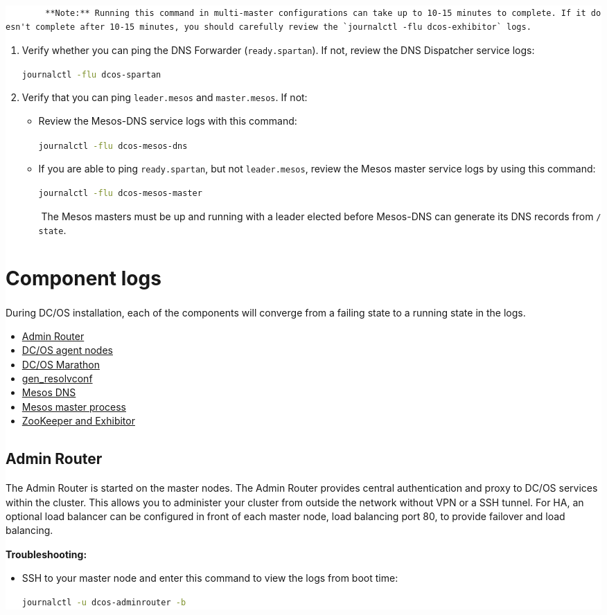             **Note:** Running this command in multi-master configurations can take up to 10-15 minutes to complete. If it doesn't complete after 10-15 minutes, you should carefully review the `journalctl -flu dcos-exhibitor` logs.

1.  Verify whether you can ping the DNS Forwarder (`ready.spartan`). If not, review the DNS Dispatcher service logs: ﻿⁠⁠⁠⁠

    ```bash
    journalctl -flu dcos-spartan﻿⁠⁠⁠⁠
    ```

1.  Verify that you can ping `⁠⁠⁠⁠leader.mesos` and ﻿⁠⁠⁠⁠`master.mesos`. If not:

    -  Review the Mesos-DNS service logs with this command: ﻿

       ```bash
       ⁠⁠⁠⁠journalctl -flu dcos-mesos-dns﻿⁠⁠⁠⁠
       ```

    -  If you are able to ping `ready.spartan`, but not `leader.mesos`, review the Mesos master service logs by using this command:

       ```bash
       ⁠⁠⁠⁠journalctl -flu dcos-mesos-master
       ```
       ﻿
       The Mesos masters must be up and running with a leader elected before Mesos-DNS can generate its DNS records from ﻿`⁠⁠⁠⁠/state`.﻿⁠⁠⁠⁠

# <a name="component-logs"></a>Component logs

During DC/OS installation, each of the components will converge from a failing state to a running state in the logs.

- [Admin Router](#admin-router)
- [DC/OS agent nodes](#dcos-agent-nodes)
- [DC/OS Marathon](#dcos-marathon)
- [gen_resolvconf](#gen-resolvconf)
- [Mesos DNS](#mesos-dns)
- [Mesos master process](#mesos-master-process)
- [ZooKeeper and Exhibitor](#zookeeper-and-exhibitor)

## <a name="admin-router"></a>Admin Router

The Admin Router is started on the master nodes. The Admin Router provides central authentication and proxy to DC/OS services within the cluster. This allows you to administer your cluster from outside the network without VPN or a SSH tunnel. For HA, an optional load balancer can be configured in front of each master node, load balancing port 80, to provide failover and load balancing.

**Troubleshooting:**

*   SSH to your master node and enter this command to view the logs from boot time:

    ```bash
    journalctl -u dcos-adminrouter -b
    ```
